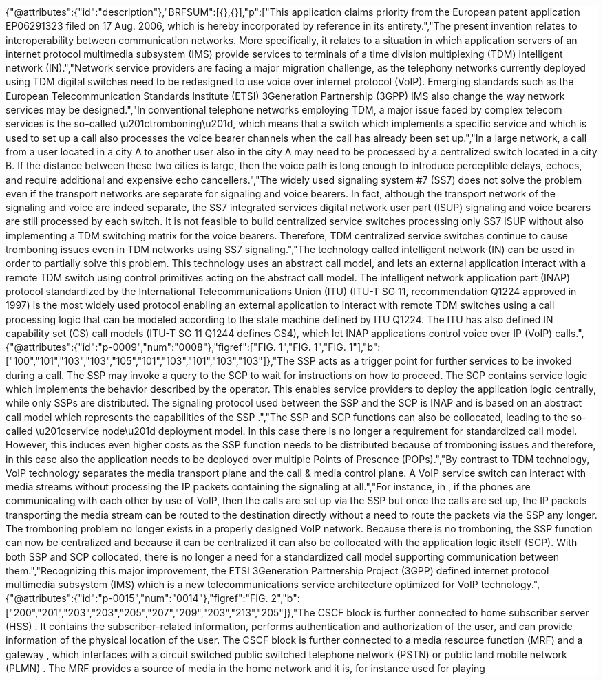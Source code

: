 {"@attributes":{"id":"description"},"BRFSUM":[{},{}],"p":["This application claims priority from the European patent application EP06291323 filed on 17 Aug. 2006, which is hereby incorporated by reference in its entirety.","The present invention relates to interoperability between communication networks. More specifically, it relates to a situation in which application servers of an internet protocol multimedia subsystem (IMS) provide services to terminals of a time division multiplexing (TDM) intelligent network (IN).","Network service providers are facing a major migration challenge, as the telephony networks currently deployed using TDM digital switches need to be redesigned to use voice over internet protocol (VoIP). Emerging standards such as the European Telecommunication Standards Institute (ETSI) 3Generation Partnership (3GPP) IMS also change the way network services may be designed.","In conventional telephone networks employing TDM, a major issue faced by complex telecom services is the so-called \u201ctromboning\u201d, which means that a switch which implements a specific service and which is used to set up a call also processes the voice bearer channels when the call has already been set up.","In a large network, a call from a user located in a city A to another user also in the city A may need to be processed by a centralized switch located in a city B. If the distance between these two cities is large, then the voice path is long enough to introduce perceptible delays, echoes, and require additional and expensive echo cancellers.","The widely used signaling system #7 (SS7) does not solve the problem even if the transport networks are separate for signaling and voice bearers. In fact, although the transport network of the signaling and voice are indeed separate, the SS7 integrated services digital network user part (ISUP) signaling and voice bearers are still processed by each switch. It is not feasible to build centralized service switches processing only SS7 ISUP without also implementing a TDM switching matrix for the voice bearers. Therefore, TDM centralized service switches continue to cause tromboning issues even in TDM networks using SS7 signaling.","The technology called intelligent network (IN) can be used in order to partially solve this problem. This technology uses an abstract call model, and lets an external application interact with a remote TDM switch using control primitives acting on the abstract call model. The intelligent network application part (INAP) protocol standardized by the International Telecommunications Union (ITU) (ITU-T SG 11, recommendation Q1224 approved in 1997) is the most widely used protocol enabling an external application to interact with remote TDM switches using a call processing logic that can be modeled according to the state machine defined by ITU Q1224. The ITU has also defined IN capability set (CS) call models (ITU-T SG 11 Q1244 defines CS4), which let INAP applications control voice over IP (VoIP) calls.",{"@attributes":{"id":"p-0009","num":"0008"},"figref":["FIG. 1","FIG. 1","FIG. 1"],"b":["100","101","103","103","105","101","103","101","103","103"]},"The SSP  acts as a trigger point for further services to be invoked during a call. The SSP  may invoke a query to the SCP  to wait for instructions on how to proceed. The SCP  contains service logic which implements the behavior described by the operator. This enables service providers to deploy the application logic centrally, while only SSPs are distributed. The signaling protocol used between the SSP  and the SCP  is INAP and is based on an abstract call model which represents the capabilities of the SSP .","The SSP and SCP functions can also be collocated, leading to the so-called \u201cservice node\u201d deployment model. In this case there is no longer a requirement for standardized call model. However, this induces even higher costs as the SSP function needs to be distributed because of tromboning issues and therefore, in this case also the application needs to be deployed over multiple Points of Presence (POPs).","By contrast to TDM technology, VoIP technology separates the media transport plane and the call & media control plane. A VoIP service switch can interact with media streams without processing the IP packets containing the signaling at all.","For instance, in , if the phones  are communicating with each other by use of VoIP, then the calls are set up via the SSP  but once the calls are set up, the IP packets transporting the media stream can be routed to the destination directly without a need to route the packets via the SSP  any longer. The tromboning problem no longer exists in a properly designed VoIP network. Because there is no tromboning, the SSP function can now be centralized and because it can be centralized it can also be collocated with the application logic itself (SCP). With both SSP and SCP collocated, there is no longer a need for a standardized call model supporting communication between them.","Recognizing this major improvement, the ETSI 3Generation Partnership Project (3GPP) defined internet protocol multimedia subsystem (IMS) which is a new telecommunications service architecture optimized for VoIP technology.",{"@attributes":{"id":"p-0015","num":"0014"},"figref":"FIG. 2","b":["200","201","203","203","205","207","209","203","213","205"]},"The CSCF block  is further connected to home subscriber server (HSS) . It contains the subscriber-related information, performs authentication and authorization of the user, and can provide information of the physical location of the user. The CSCF block  is further connected to a media resource function (MRF)  and a gateway , which interfaces with a circuit switched public switched telephone network (PSTN) or public land mobile network (PLMN) . The MRF  provides a source of media in the home network and it is, for instance used for playing